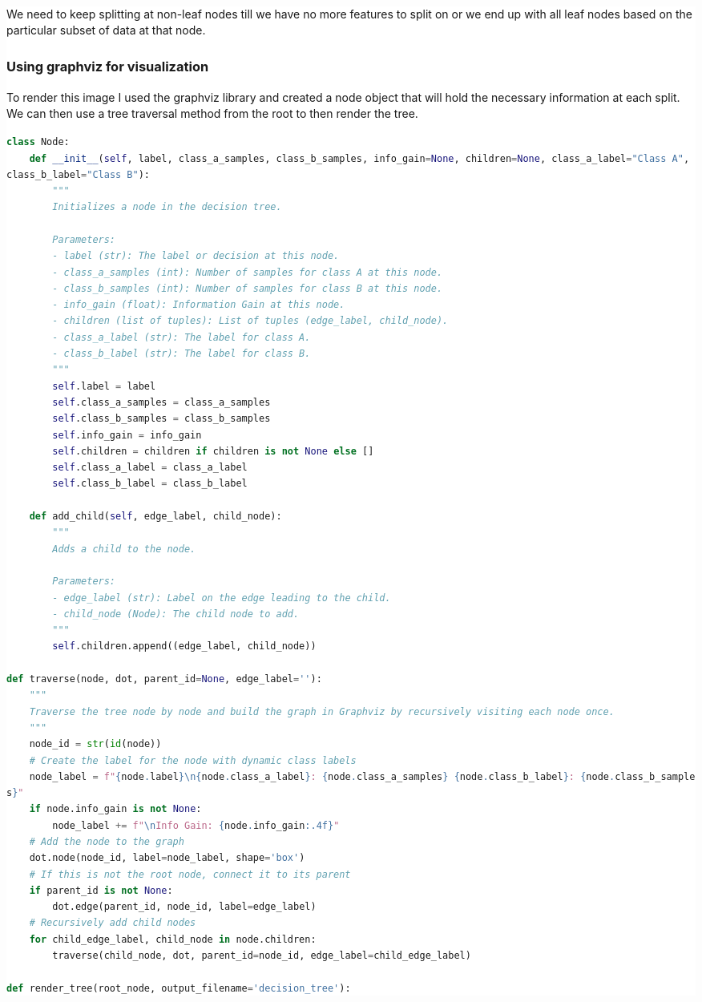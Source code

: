 We need to keep splitting at non-leaf nodes till we have no more features to split on or we end up with all leaf nodes based on the particular subset of data at that node.

### Using graphviz for visualization

To render this image I used the graphviz library and created a node object that will hold the necessary information at each split. We can then use a tree traversal method from the root to then render the tree.

``` python
class Node:
    def __init__(self, label, class_a_samples, class_b_samples, info_gain=None, children=None, class_a_label="Class A", class_b_label="Class B"):
        """
        Initializes a node in the decision tree.

        Parameters:
        - label (str): The label or decision at this node.
        - class_a_samples (int): Number of samples for class A at this node.
        - class_b_samples (int): Number of samples for class B at this node.
        - info_gain (float): Information Gain at this node.
        - children (list of tuples): List of tuples (edge_label, child_node).
        - class_a_label (str): The label for class A.
        - class_b_label (str): The label for class B.
        """
        self.label = label
        self.class_a_samples = class_a_samples
        self.class_b_samples = class_b_samples
        self.info_gain = info_gain
        self.children = children if children is not None else []
        self.class_a_label = class_a_label
        self.class_b_label = class_b_label

    def add_child(self, edge_label, child_node):
        """
        Adds a child to the node.

        Parameters:
        - edge_label (str): Label on the edge leading to the child.
        - child_node (Node): The child node to add.
        """
        self.children.append((edge_label, child_node))

def traverse(node, dot, parent_id=None, edge_label=''):
    """
    Traverse the tree node by node and build the graph in Graphviz by recursively visiting each node once.
    """
    node_id = str(id(node))
    # Create the label for the node with dynamic class labels
    node_label = f"{node.label}\n{node.class_a_label}: {node.class_a_samples} {node.class_b_label}: {node.class_b_samples}"
    if node.info_gain is not None:
        node_label += f"\nInfo Gain: {node.info_gain:.4f}"
    # Add the node to the graph
    dot.node(node_id, label=node_label, shape='box')
    # If this is not the root node, connect it to its parent
    if parent_id is not None:
        dot.edge(parent_id, node_id, label=edge_label)
    # Recursively add child nodes
    for child_edge_label, child_node in node.children:
        traverse(child_node, dot, parent_id=node_id, edge_label=child_edge_label)

def render_tree(root_node, output_filename='decision_tree'):
```